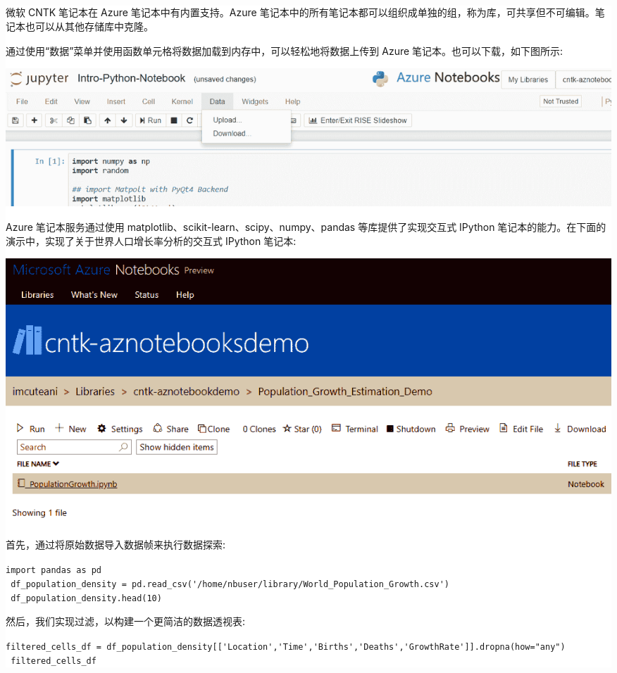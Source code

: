微软 CNTK 笔记本在 Azure 笔记本中有内置支持。Azure 笔记本中的所有笔记本都可以组织成单独的组，称为库，可共享但不可编辑。笔记本也可以从其他存储库中克隆。

通过使用“数据”菜单并使用函数单元格将数据加载到内存中，可以轻松地将数据上传到 Azure 笔记本。也可以下载，如下图所示:

![](img/7f7c1d77-c8b9-44b2-9f5c-6733a77c69ab.png)

Azure 笔记本服务通过使用 matplotlib、scikit-learn、scipy、numpy、pandas 等库提供了实现交互式 IPython 笔记本的能力。在下面的演示中，实现了关于世界人口增长率分析的交互式 IPython 笔记本:

![](img/1dd41b8b-7895-44b3-b3be-1f74130df022.png)

首先，通过将原始数据导入数据帧来执行数据探索:

```
import pandas as pd
 df_population_density = pd.read_csv('/home/nbuser/library/World_Population_Growth.csv')
 df_population_density.head(10)
```

然后，我们实现过滤，以构建一个更简洁的数据透视表:

```
filtered_cells_df = df_population_density[['Location','Time','Births','Deaths','GrowthRate']].dropna(how="any")
 filtered_cells_df
```
